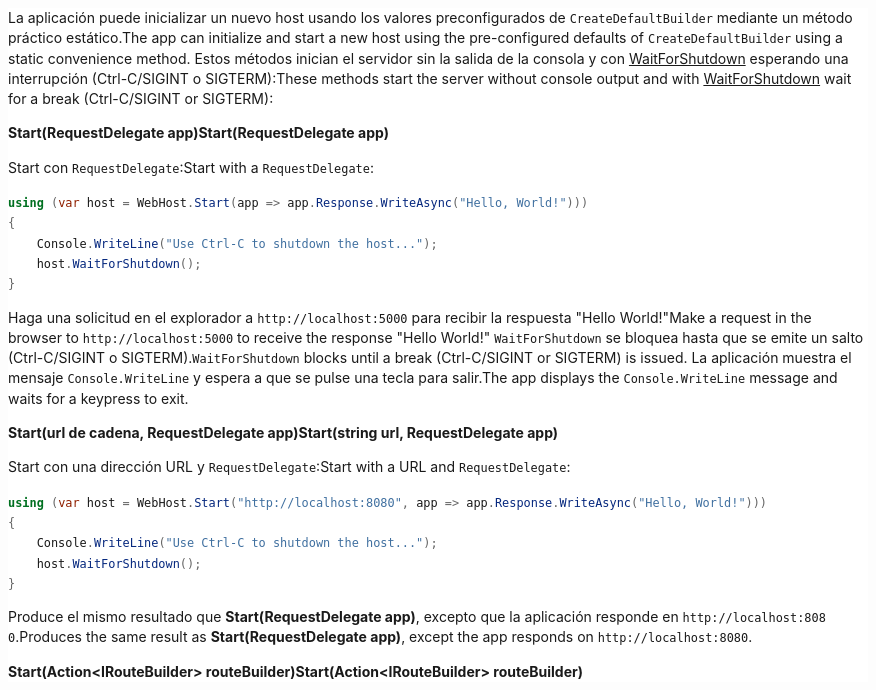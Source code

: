 <span data-ttu-id="31efc-324">La aplicación puede inicializar un nuevo host usando los valores preconfigurados de `CreateDefaultBuilder` mediante un método práctico estático.</span><span class="sxs-lookup"><span data-stu-id="31efc-324">The app can initialize and start a new host using the pre-configured defaults of `CreateDefaultBuilder` using a static convenience method.</span></span> <span data-ttu-id="31efc-325">Estos métodos inician el servidor sin la salida de la consola y con [WaitForShutdown](/dotnet/api/microsoft.aspnetcore.hosting.webhostextensions.waitforshutdown) esperando una interrupción (Ctrl-C/SIGINT o SIGTERM):</span><span class="sxs-lookup"><span data-stu-id="31efc-325">These methods start the server without console output and with [WaitForShutdown](/dotnet/api/microsoft.aspnetcore.hosting.webhostextensions.waitforshutdown) wait for a break (Ctrl-C/SIGINT or SIGTERM):</span></span>

<span data-ttu-id="31efc-326">**Start(RequestDelegate app)**</span><span class="sxs-lookup"><span data-stu-id="31efc-326">**Start(RequestDelegate app)**</span></span>

<span data-ttu-id="31efc-327">Start con `RequestDelegate`:</span><span class="sxs-lookup"><span data-stu-id="31efc-327">Start with a `RequestDelegate`:</span></span>

```csharp
using (var host = WebHost.Start(app => app.Response.WriteAsync("Hello, World!")))
{
    Console.WriteLine("Use Ctrl-C to shutdown the host...");
    host.WaitForShutdown();
}
```

<span data-ttu-id="31efc-328">Haga una solicitud en el explorador a `http://localhost:5000` para recibir la respuesta "Hello World!"</span><span class="sxs-lookup"><span data-stu-id="31efc-328">Make a request in the browser to `http://localhost:5000` to receive the response "Hello World!"</span></span> <span data-ttu-id="31efc-329">`WaitForShutdown` se bloquea hasta que se emite un salto (Ctrl-C/SIGINT o SIGTERM).</span><span class="sxs-lookup"><span data-stu-id="31efc-329">`WaitForShutdown` blocks until a break (Ctrl-C/SIGINT or SIGTERM) is issued.</span></span> <span data-ttu-id="31efc-330">La aplicación muestra el mensaje `Console.WriteLine` y espera a que se pulse una tecla para salir.</span><span class="sxs-lookup"><span data-stu-id="31efc-330">The app displays the `Console.WriteLine` message and waits for a keypress to exit.</span></span>

<span data-ttu-id="31efc-331">**Start(url de cadena, RequestDelegate app)**</span><span class="sxs-lookup"><span data-stu-id="31efc-331">**Start(string url, RequestDelegate app)**</span></span>

<span data-ttu-id="31efc-332">Start con una dirección URL y `RequestDelegate`:</span><span class="sxs-lookup"><span data-stu-id="31efc-332">Start with a URL and `RequestDelegate`:</span></span>

```csharp
using (var host = WebHost.Start("http://localhost:8080", app => app.Response.WriteAsync("Hello, World!")))
{
    Console.WriteLine("Use Ctrl-C to shutdown the host...");
    host.WaitForShutdown();
}
```

<span data-ttu-id="31efc-333">Produce el mismo resultado que **Start(RequestDelegate app)**, excepto que la aplicación responde en `http://localhost:8080`.</span><span class="sxs-lookup"><span data-stu-id="31efc-333">Produces the same result as **Start(RequestDelegate app)**, except the app responds on `http://localhost:8080`.</span></span>

<span data-ttu-id="31efc-334">**Start(Action&lt;IRouteBuilder&gt; routeBuilder)**</span><span class="sxs-lookup"><span data-stu-id="31efc-334">**Start(Action&lt;IRouteBuilder&gt; routeBuilder)**</span></span>
